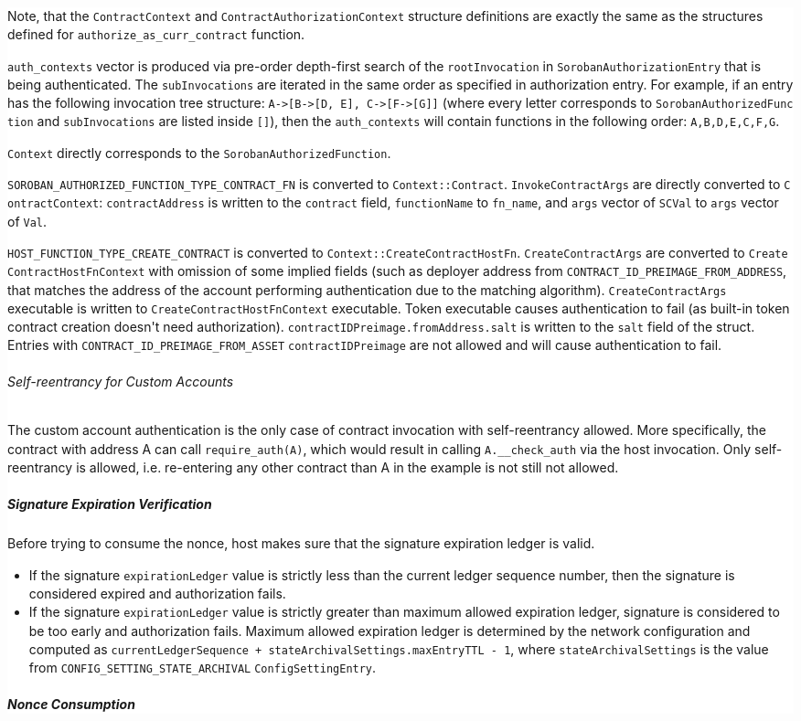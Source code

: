 Note, that the `ContractContext` and `ContractAuthorizationContext` structure
definitions are exactly the same as the structures defined for
`authorize_as_curr_contract` function.

`auth_contexts` vector is produced via pre-order depth-first search of the 
`rootInvocation` in `SorobanAuthorizationEntry` that is being authenticated. The
`subInvocations` are iterated in the same order as specified in authorization
entry. For example, if an entry has the following invocation tree structure:
`A->[B->[D, E], C->[F->[G]]` (where every letter corresponds to 
`SorobanAuthorizedFunction` and `subInvocations` are listed inside `[]`), then
the `auth_contexts` will contain functions in the following order: `A,B,D,E,C,F,G`.

`Context` directly corresponds to the `SorobanAuthorizedFunction`.

`SOROBAN_AUTHORIZED_FUNCTION_TYPE_CONTRACT_FN` is converted to `Context::Contract`.
`InvokeContractArgs` are directly converted to `ContractContext`: 
`contractAddress` is written to the `contract` field, `functionName` to `fn_name`,
and `args` vector of `SCVal` to `args` vector of `Val`.

`HOST_FUNCTION_TYPE_CREATE_CONTRACT` is converted to `Context::CreateContractHostFn`.
`CreateContractArgs` are converted to `CreateContractHostFnContext` with omission
of some implied fields (such as deployer address from `CONTRACT_ID_PREIMAGE_FROM_ADDRESS`,
that matches the address of the account performing authentication due to the
matching algorithm). `CreateContractArgs` executable is written to 
`CreateContractHostFnContext` executable. Token executable 
causes authentication to fail (as built-in token contract creation doesn't need
authorization). `contractIDPreimage.fromAddress.salt` is written to the `salt`
field of the struct. Entries with `CONTRACT_ID_PREIMAGE_FROM_ASSET` 
`contractIDPreimage` are not allowed and will cause authentication to fail.

###### Self-reentrancy for Custom Accounts

The custom account authentication is the only case of contract invocation with
self-reentrancy allowed. More specifically, the contract with address A can call 
`require_auth(A)`, which would result in calling `A.__check_auth` via the host
invocation. Only self-reentrancy is allowed, i.e. re-entering any other contract
than A in the example is not still not allowed.

##### Signature Expiration Verification

Before trying to consume the nonce, host makes sure that the signature
expiration ledger is valid. 

- If the signature `expirationLedger` value is
strictly less than the current ledger sequence number, then the signature is
considered expired and authorization fails.
- If the signature `expirationLedger` value is strictly greater than maximum 
allowed expiration ledger, signature is considered to be too early and 
authorization fails. Maximum allowed expiration ledger is determined by the
network configuration and computed as
`currentLedgerSequence + stateArchivalSettings.maxEntryTTL - 1`, where
`stateArchivalSettings` is the value from `CONFIG_SETTING_STATE_ARCHIVAL`
`ConfigSettingEntry`.

##### Nonce Consumption
